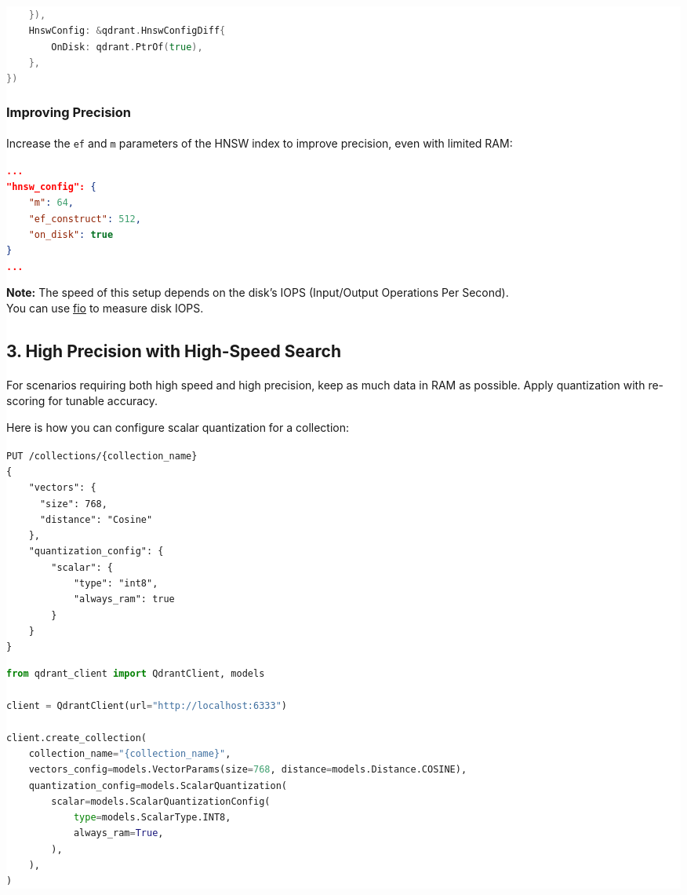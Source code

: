 ```go
	}),
	HnswConfig: &qdrant.HnswConfigDiff{
		OnDisk: qdrant.PtrOf(true),
	},
})
```

### Improving Precision

Increase the `ef` and `m` parameters of the HNSW index to improve precision, even with limited RAM:

```json
...
"hnsw_config": {
    "m": 64,
    "ef_construct": 512,
    "on_disk": true
}
...
```

**Note:** The speed of this setup depends on the disk’s IOPS (Input/Output Operations Per Second).</br>
You can use [fio](https://gist.github.com/superboum/aaa45d305700a7873a8ebbab1abddf2b) to measure disk IOPS.

## 3. High Precision with High-Speed Search

For scenarios requiring both high speed and high precision, keep as much data in RAM as possible. Apply quantization with re-scoring for tunable accuracy.

Here is how you can configure scalar quantization for a collection:

```http
PUT /collections/{collection_name}
{
    "vectors": {
      "size": 768,
      "distance": "Cosine"
    },
    "quantization_config": {
        "scalar": {
            "type": "int8",
            "always_ram": true
        }
    }
}
```

```python
from qdrant_client import QdrantClient, models

client = QdrantClient(url="http://localhost:6333")

client.create_collection(
    collection_name="{collection_name}",
    vectors_config=models.VectorParams(size=768, distance=models.Distance.COSINE),
    quantization_config=models.ScalarQuantization(
        scalar=models.ScalarQuantizationConfig(
            type=models.ScalarType.INT8,
            always_ram=True,
        ),
    ),
)
```
